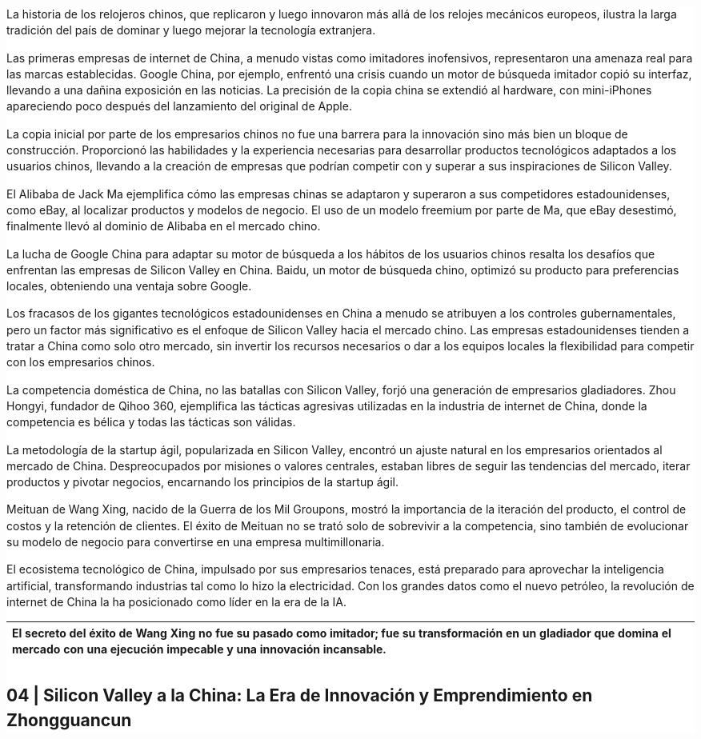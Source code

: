 La historia de los relojeros chinos, que replicaron y luego innovaron más allá de los relojes mecánicos europeos, ilustra la larga tradición del país de dominar y luego mejorar la tecnología extranjera.

Las primeras empresas de internet de China, a menudo vistas como imitadores inofensivos, representaron una amenaza real para las marcas establecidas. Google China, por ejemplo, enfrentó una crisis cuando un motor de búsqueda imitador copió su interfaz, llevando a una dañina exposición en las noticias. La precisión de la copia china se extendió al hardware, con mini-iPhones apareciendo poco después del lanzamiento del original de Apple.

La copia inicial por parte de los empresarios chinos no fue una barrera para la innovación sino más bien un bloque de construcción. Proporcionó las habilidades y la experiencia necesarias para desarrollar productos tecnológicos adaptados a los usuarios chinos, llevando a la creación de empresas que podrían competir con y superar a sus inspiraciones de Silicon Valley.

El Alibaba de Jack Ma ejemplifica cómo las empresas chinas se adaptaron y superaron a sus competidores estadounidenses, como eBay, al localizar productos y modelos de negocio. El uso de un modelo freemium por parte de Ma, que eBay desestimó, finalmente llevó al dominio de Alibaba en el mercado chino.

La lucha de Google China para adaptar su motor de búsqueda a los hábitos de los usuarios chinos resalta los desafíos que enfrentan las empresas de Silicon Valley en China. Baidu, un motor de búsqueda chino, optimizó su producto para preferencias locales, obteniendo una ventaja sobre Google.

Los fracasos de los gigantes tecnológicos estadounidenses en China a menudo se atribuyen a los controles gubernamentales, pero un factor más significativo es el enfoque de Silicon Valley hacia el mercado chino. Las empresas estadounidenses tienden a tratar a China como solo otro mercado, sin invertir los recursos necesarios o dar a los equipos locales la flexibilidad para competir con los empresarios chinos.

La competencia doméstica de China, no las batallas con Silicon Valley, forjó una generación de empresarios gladiadores. Zhou Hongyi, fundador de Qihoo 360, ejemplifica las tácticas agresivas utilizadas en la industria de internet de China, donde la competencia es bélica y todas las tácticas son válidas.

La metodología de la startup ágil, popularizada en Silicon Valley, encontró un ajuste natural en los empresarios orientados al mercado de China. Despreocupados por misiones o valores centrales, estaban libres de seguir las tendencias del mercado, iterar productos y pivotar negocios, encarnando los principios de la startup ágil.

Meituan de Wang Xing, nacido de la Guerra de los Mil Groupons, mostró la importancia de la iteración del producto, el control de costos y la retención de clientes. El éxito de Meituan no se trató solo de sobrevivir a la competencia, sino también de evolucionar su modelo de negocio para convertirse en una empresa multimillonaria.

El ecosistema tecnológico de China, impulsado por sus empresarios tenaces, está preparado para aprovechar la inteligencia artificial, transformando industrias tal como lo hizo la electricidad. Con los grandes datos como el nuevo petróleo, la revolución de internet de China la ha posicionado como líder en la era de la IA.

|**El secreto del éxito de Wang Xing no fue su pasado como imitador; fue su transformación en un gladiador que domina el mercado con una ejecución impecable y una innovación incansable.**|
| :---------- |

## 04 | Silicon Valley a la China: La Era de Innovación y Emprendimiento en Zhongguancun
